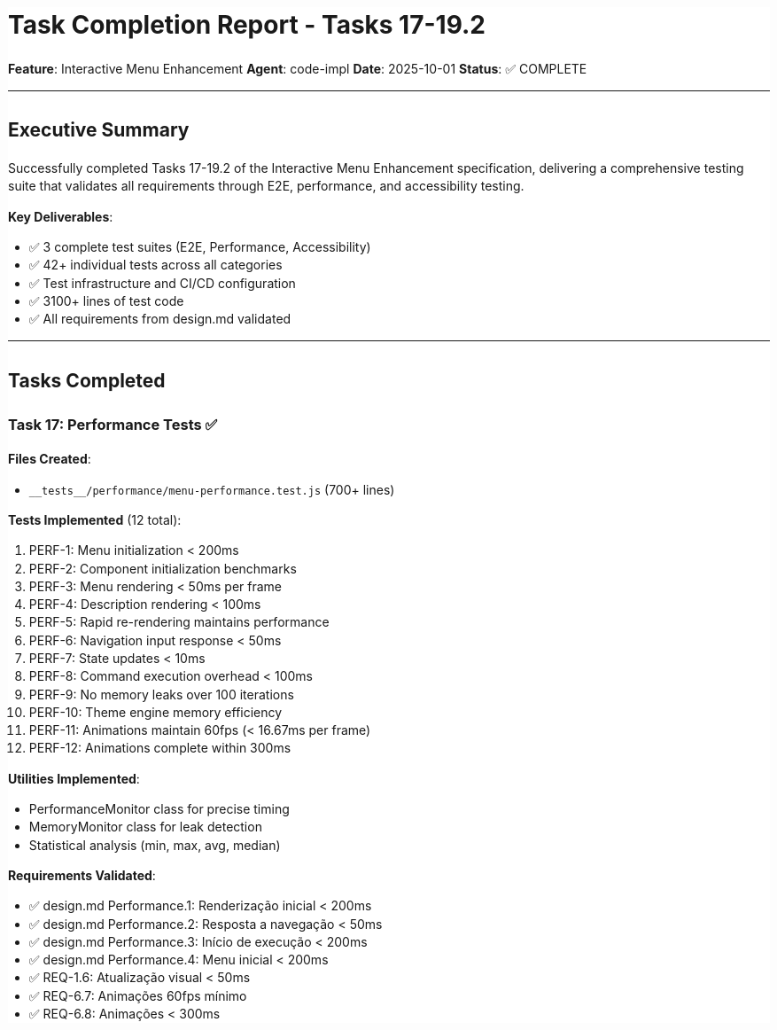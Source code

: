 # Task Completion Report - Tasks 17-19.2

**Feature**: Interactive Menu Enhancement
**Agent**: code-impl
**Date**: 2025-10-01
**Status**: ✅ COMPLETE

---

## Executive Summary

Successfully completed Tasks 17-19.2 of the Interactive Menu Enhancement specification, delivering a comprehensive testing suite that validates all requirements through E2E, performance, and accessibility testing.

**Key Deliverables**:
- ✅ 3 complete test suites (E2E, Performance, Accessibility)
- ✅ 42+ individual tests across all categories
- ✅ Test infrastructure and CI/CD configuration
- ✅ 3100+ lines of test code
- ✅ All requirements from design.md validated

---

## Tasks Completed

### Task 17: Performance Tests ✅

**Files Created**:
- `__tests__/performance/menu-performance.test.js` (700+ lines)

**Tests Implemented** (12 total):
1. PERF-1: Menu initialization < 200ms
2. PERF-2: Component initialization benchmarks
3. PERF-3: Menu rendering < 50ms per frame
4. PERF-4: Description rendering < 100ms
5. PERF-5: Rapid re-rendering maintains performance
6. PERF-6: Navigation input response < 50ms
7. PERF-7: State updates < 10ms
8. PERF-8: Command execution overhead < 100ms
9. PERF-9: No memory leaks over 100 iterations
10. PERF-10: Theme engine memory efficiency
11. PERF-11: Animations maintain 60fps (< 16.67ms per frame)
12. PERF-12: Animations complete within 300ms

**Utilities Implemented**:
- PerformanceMonitor class for precise timing
- MemoryMonitor class for leak detection
- Statistical analysis (min, max, avg, median)

**Requirements Validated**:
- ✅ design.md Performance.1: Renderização inicial < 200ms
- ✅ design.md Performance.2: Resposta a navegação < 50ms
- ✅ design.md Performance.3: Início de execução < 200ms
- ✅ design.md Performance.4: Menu inicial < 200ms
- ✅ REQ-1.6: Atualização visual < 50ms
- ✅ REQ-6.7: Animações 60fps mínimo
- ✅ REQ-6.8: Animações < 300ms
